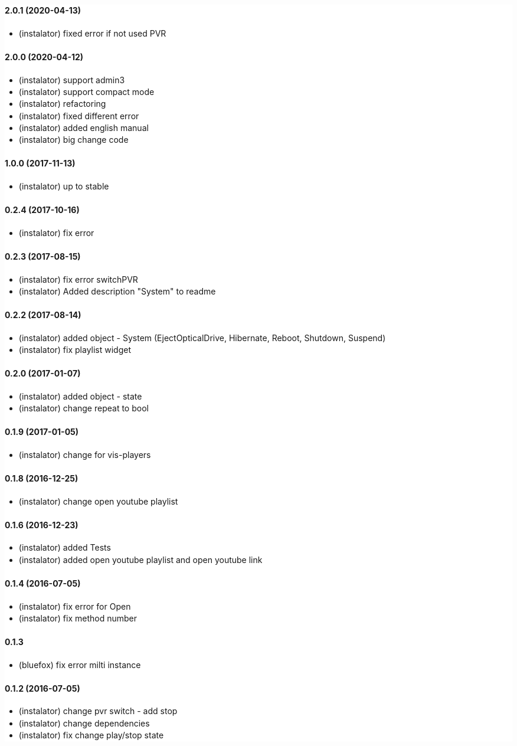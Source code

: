#### 2.0.1 (2020-04-13)
* (instalator) fixed error if not used PVR

#### 2.0.0 (2020-04-12)
* (instalator) support admin3
* (instalator) support compact mode
* (instalator) refactoring
* (instalator) fixed different error
* (instalator) added english manual
* (instalator) big change code

#### 1.0.0 (2017-11-13)
* (instalator) up to stable

#### 0.2.4 (2017-10-16)
* (instalator) fix error

#### 0.2.3 (2017-08-15)
* (instalator) fix error switchPVR
* (instalator) Added description "System" to readme

#### 0.2.2 (2017-08-14)
* (instalator) added object - System (EjectOpticalDrive, Hibernate, Reboot, Shutdown, Suspend)
* (instalator) fix playlist widget

#### 0.2.0 (2017-01-07)
* (instalator) added object - state
* (instalator) change repeat to bool


#### 0.1.9 (2017-01-05)
* (instalator) change for vis-players

#### 0.1.8 (2016-12-25)
* (instalator) change open youtube playlist

#### 0.1.6 (2016-12-23)
* (instalator) added Tests
* (instalator) added open youtube playlist and open youtube link

#### 0.1.4 (2016-07-05)
* (instalator) fix error for Open
* (instalator) fix method number

#### 0.1.3
* (bluefox) fix error milti instance

#### 0.1.2 (2016-07-05)
* (instalator) change pvr switch - add stop
* (instalator) change dependencies
* (instalator) fix change play/stop state
